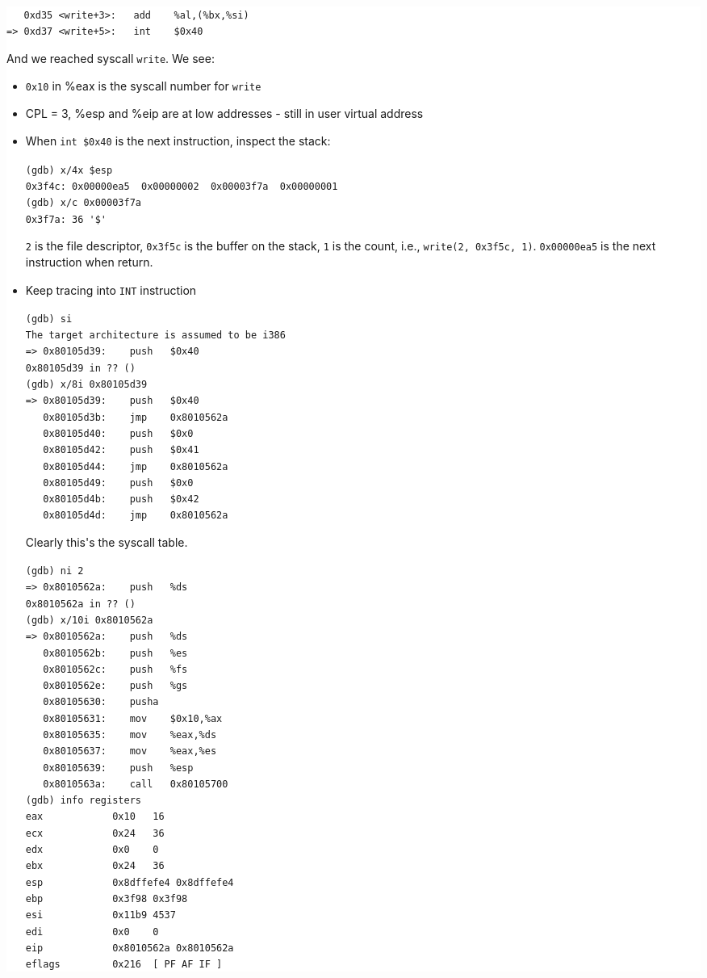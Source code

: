   ```
     0xd35 <write+3>:	add    %al,(%bx,%si)
  => 0xd37 <write+5>:	int    $0x40
  ```

  And we reached syscall `write`. We see:

  - `0x10` in %eax is the syscall number for `write`

  - CPL = 3, %esp and %eip are at low addresses - still in user virtual address

  - When `int $0x40` is the next instruction, inspect the stack:

    ```
    (gdb) x/4x $esp
    0x3f4c:	0x00000ea5	0x00000002	0x00003f7a	0x00000001
    (gdb) x/c 0x00003f7a
    0x3f7a:	36 '$'
    ```

    `2` is the file descriptor, `0x3f5c` is the buffer on the stack, `1` is the count, i.e., `write(2, 0x3f5c, 1)`. `0x00000ea5` is the next instruction when return.

- Keep tracing into `INT` instruction

  ```
  (gdb) si
  The target architecture is assumed to be i386
  => 0x80105d39:	push   $0x40
  0x80105d39 in ?? ()
  (gdb) x/8i 0x80105d39
  => 0x80105d39:	push   $0x40
     0x80105d3b:	jmp    0x8010562a
     0x80105d40:	push   $0x0
     0x80105d42:	push   $0x41
     0x80105d44:	jmp    0x8010562a
     0x80105d49:	push   $0x0
     0x80105d4b:	push   $0x42
     0x80105d4d:	jmp    0x8010562a
  ```

  Clearly this's the syscall table. 

  ```
  (gdb) ni 2
  => 0x8010562a:	push   %ds
  0x8010562a in ?? ()
  (gdb) x/10i 0x8010562a
  => 0x8010562a:	push   %ds
     0x8010562b:	push   %es
     0x8010562c:	push   %fs
     0x8010562e:	push   %gs
     0x80105630:	pusha  
     0x80105631:	mov    $0x10,%ax
     0x80105635:	mov    %eax,%ds
     0x80105637:	mov    %eax,%es
     0x80105639:	push   %esp
     0x8010563a:	call   0x80105700
  (gdb) info registers 
  eax            0x10	16
  ecx            0x24	36
  edx            0x0	0
  ebx            0x24	36
  esp            0x8dffefe4	0x8dffefe4
  ebp            0x3f98	0x3f98
  esi            0x11b9	4537
  edi            0x0	0
  eip            0x8010562a	0x8010562a
  eflags         0x216	[ PF AF IF ]
  ```